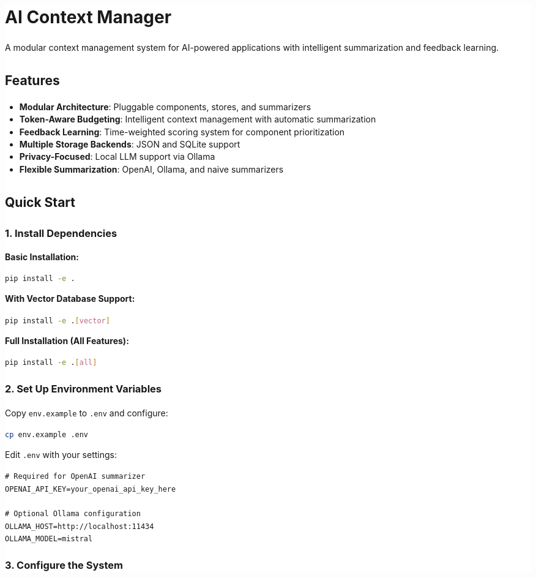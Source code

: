 # AI Context Manager

A modular context management system for AI-powered applications with intelligent summarization and feedback learning.

## Features

- **Modular Architecture**: Pluggable components, stores, and summarizers
- **Token-Aware Budgeting**: Intelligent context management with automatic summarization
- **Feedback Learning**: Time-weighted scoring system for component prioritization
- **Multiple Storage Backends**: JSON and SQLite support
- **Privacy-Focused**: Local LLM support via Ollama
- **Flexible Summarization**: OpenAI, Ollama, and naive summarizers

## Quick Start

### 1. Install Dependencies

**Basic Installation:**
```bash
pip install -e .
```

**With Vector Database Support:**
```bash
pip install -e .[vector]
```

**Full Installation (All Features):**
```bash
pip install -e .[all]
```

### 2. Set Up Environment Variables

Copy `env.example` to `.env` and configure:

```bash
cp env.example .env
```

Edit `.env` with your settings:

```env
# Required for OpenAI summarizer
OPENAI_API_KEY=your_openai_api_key_here

# Optional Ollama configuration
OLLAMA_HOST=http://localhost:11434
OLLAMA_MODEL=mistral
```

### 3. Configure the System
